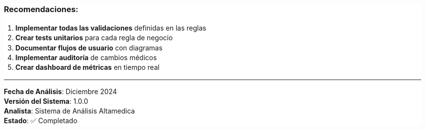 ### **Recomendaciones:**
1. **Implementar todas las validaciones** definidas en las reglas
2. **Crear tests unitarios** para cada regla de negocio
3. **Documentar flujos de usuario** con diagramas
4. **Implementar auditoría** de cambios médicos
5. **Crear dashboard de métricas** en tiempo real

---

**Fecha de Análisis**: Diciembre 2024  
**Versión del Sistema**: 1.0.0  
**Analista**: Sistema de Análisis Altamedica  
**Estado**: ✅ Completado 
